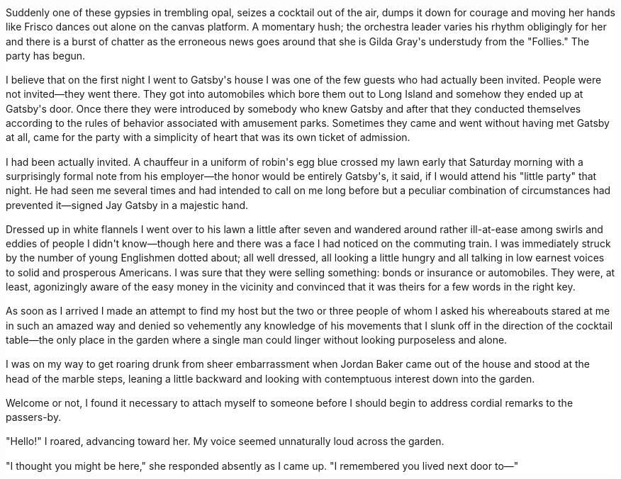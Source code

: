 Suddenly one of these gypsies in trembling opal, seizes a cocktail
out of the air, dumps it down for courage and moving her hands like
Frisco dances out alone on the canvas platform. A momentary hush; the
orchestra leader varies his rhythm obligingly for her and there is a
burst of chatter as the erroneous news goes around that she is Gilda
Gray's understudy from the "Follies." The party has begun.

I believe that on the first night I went to Gatsby's house I was one
of the few guests who had actually been invited. People were not
invited—they went there. They got into automobiles which bore them out
to Long Island and somehow they ended up at Gatsby's door. Once there
they were introduced by somebody who knew Gatsby and after that they
conducted themselves according to the rules of behavior associated with
amusement parks. Sometimes they came and went without having met Gatsby
at all, came for the party with a simplicity of heart that was its own
ticket of admission.

I had been actually invited. A chauffeur in a uniform of robin's egg
blue crossed my lawn early that Saturday morning with a surprisingly
formal note from his employer—the honor would be entirely Gatsby's, it
said, if I would attend his "little party" that night. He had seen me
several times and had intended to call on me long before but a peculiar
combination of circumstances had prevented it—signed Jay Gatsby in a
majestic hand.

Dressed up in white flannels I went over to his lawn a little after
seven and wandered around rather ill-at-ease among swirls and eddies of
people I didn't know—though here and there was a face I had noticed on
the commuting train. I was immediately struck by the number of young
Englishmen dotted about; all well dressed, all looking a little hungry
and all talking in low earnest voices to solid and prosperous
Americans. I was sure that they were selling something: bonds or
insurance or automobiles. They were, at least, agonizingly aware of the
easy money in the vicinity and convinced that it was theirs for a few
words in the right key.

As soon as I arrived I made an attempt to find my host but the two
or three people of whom I asked his whereabouts stared at me in such an
amazed way and denied so vehemently any knowledge of his movements that
I slunk off in the direction of the cocktail table—the only place in
the garden where a single man could linger without looking purposeless
and alone.

I was on my way to get roaring drunk from sheer embarrassment when
Jordan Baker came out of the house and stood at the head of the marble
steps, leaning a little backward and looking with contemptuous interest
down into the garden.

Welcome or not, I found it necessary to attach myself to someone
before I should begin to address cordial remarks to the passers-by.

"Hello!" I roared, advancing toward her. My voice seemed unnaturally
loud across the garden.

"I thought you might be here," she responded absently as I came up.
"I remembered you lived next door to—"
